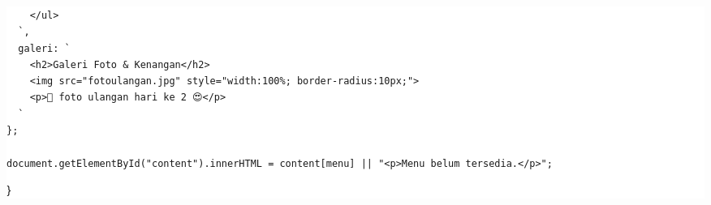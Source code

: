        </ul>
      `,
      galeri: `
        <h2>Galeri Foto & Kenangan</h2>
        <img src="fotoulangan.jpg" style="width:100%; border-radius:10px;">
        <p>📸 foto ulangan hari ke 2 😍</p>
      `
    };

    document.getElementById("content").innerHTML = content[menu] || "<p>Menu belum tersedia.</p>";
  }
</script>

</body>
</html>
